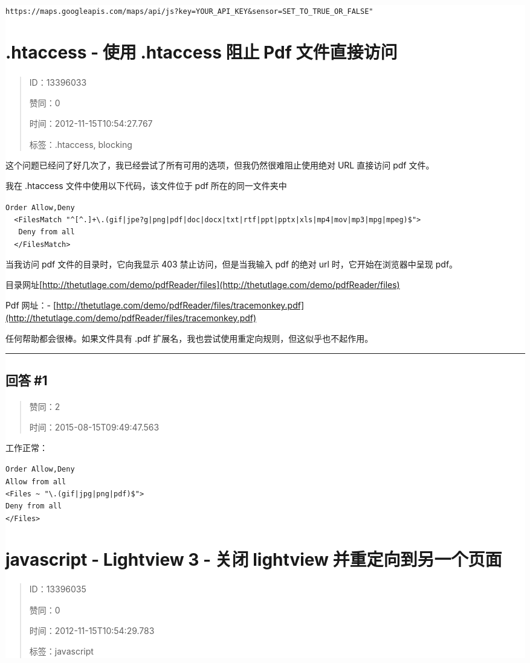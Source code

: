```
https://maps.googleapis.com/maps/api/js?key=YOUR_API_KEY&sensor=SET_TO_TRUE_OR_FALSE" 
```

# .htaccess - 使用 .htaccess 阻止 Pdf 文件直接访问

> ID：13396033
> 
> 赞同：0
> 
> 时间：2012-11-15T10:54:27.767
> 
> 标签：.htaccess, blocking

这个问题已经问了好几次了，我已经尝试了所有可用的选项，但我仍然很难阻止使用绝对 URL 直接访问 pdf 文件。

我在 .htaccess 文件中使用以下代码，该文件位于 pdf 所在的同一文件夹中

```
Order Allow,Deny
  <FilesMatch "^[^.]+\.(gif|jpe?g|png|pdf|doc|docx|txt|rtf|ppt|pptx|xls|mp4|mov|mp3|mpg|mpeg)$">
   Deny from all
  </FilesMatch> 
```

当我访问 pdf 文件的目录时，它向我显示 403 禁止访问，但是当我输入 pdf 的绝对 url 时，它开始在浏览器中呈现 pdf。

目录网址[http://thetutlage.com/demo/pdfReader/files](http://thetutlage.com/demo/pdfReader/files)

Pdf 网址：- [http://thetutlage.com/demo/pdfReader/files/tracemonkey.pdf](http://thetutlage.com/demo/pdfReader/files/tracemonkey.pdf)

任何帮助都会很棒。如果文件具有 .pdf 扩展名，我也尝试使用重定向规则，但这似乎也不起作用。

* * *

## 回答 #1

> 赞同：2
> 
> 时间：2015-08-15T09:49:47.563

工作正常：

```
Order Allow,Deny
Allow from all
<Files ~ "\.(gif|jpg|png|pdf)$">
Deny from all
</Files> 
```

# javascript - Lightview 3 - 关闭 lightview 并重定向到另一个页面

> ID：13396035
> 
> 赞同：0
> 
> 时间：2012-11-15T10:54:29.783
> 
> 标签：javascript
